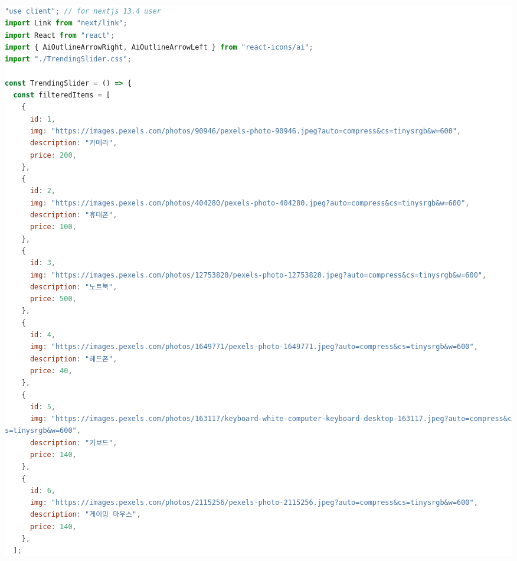 
<ins class="adsbygoogle"
     style="display:block"
     data-ad-client="ca-pub-4877378276818686"
     data-ad-slot="1898504329"
     data-ad-format="auto"
     data-full-width-responsive="true"></ins>

<script>
     (adsbygoogle = window.adsbygoogle || []).push({});
</script>

```js
"use client"; // for nextjs 13.4 user
import Link from "next/link";
import React from "react";
import { AiOutlineArrowRight, AiOutlineArrowLeft } from "react-icons/ai";
import "./TrendingSlider.css";

const TrendingSlider = () => {
  const filteredItems = [
    {
      id: 1,
      img: "https://images.pexels.com/photos/90946/pexels-photo-90946.jpeg?auto=compress&cs=tinysrgb&w=600",
      description: "카메라",
      price: 200,
    },
    {
      id: 2,
      img: "https://images.pexels.com/photos/404280/pexels-photo-404280.jpeg?auto=compress&cs=tinysrgb&w=600",
      description: "휴대폰",
      price: 100,
    },
    {
      id: 3,
      img: "https://images.pexels.com/photos/12753820/pexels-photo-12753820.jpeg?auto=compress&cs=tinysrgb&w=600",
      description: "노트북",
      price: 500,
    },
    {
      id: 4,
      img: "https://images.pexels.com/photos/1649771/pexels-photo-1649771.jpeg?auto=compress&cs=tinysrgb&w=600",
      description: "헤드폰",
      price: 40,
    },
    {
      id: 5,
      img: "https://images.pexels.com/photos/163117/keyboard-white-computer-keyboard-desktop-163117.jpeg?auto=compress&cs=tinysrgb&w=600",
      description: "키보드",
      price: 140,
    },
    {
      id: 6,
      img: "https://images.pexels.com/photos/2115256/pexels-photo-2115256.jpeg?auto=compress&cs=tinysrgb&w=600",
      description: "게이밍 마우스",
      price: 140,
    },
  ];

```